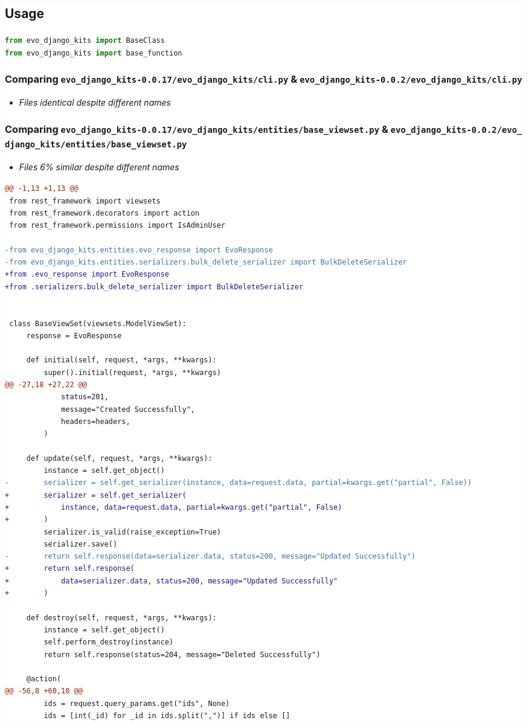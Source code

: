  ## Usage
 
 ```py
 from evo_django_kits import BaseClass
 from evo_django_kits import base_function
```

### Comparing `evo_django_kits-0.0.17/evo_django_kits/cli.py` & `evo_django_kits-0.0.2/evo_django_kits/cli.py`

 * *Files identical despite different names*

### Comparing `evo_django_kits-0.0.17/evo_django_kits/entities/base_viewset.py` & `evo_django_kits-0.0.2/evo_django_kits/entities/base_viewset.py`

 * *Files 6% similar despite different names*

```diff
@@ -1,13 +1,13 @@
 from rest_framework import viewsets
 from rest_framework.decorators import action
 from rest_framework.permissions import IsAdminUser
 
-from evo_django_kits.entities.evo_response import EvoResponse
-from evo_django_kits.entities.serializers.bulk_delete_serializer import BulkDeleteSerializer
+from .evo_response import EvoResponse
+from .serializers.bulk_delete_serializer import BulkDeleteSerializer
 
 
 class BaseViewSet(viewsets.ModelViewSet):
     response = EvoResponse
 
     def initial(self, request, *args, **kwargs):
         super().initial(request, *args, **kwargs)
@@ -27,18 +27,22 @@
             status=201,
             message="Created Successfully",
             headers=headers,
         )
 
     def update(self, request, *args, **kwargs):
         instance = self.get_object()
-        serializer = self.get_serializer(instance, data=request.data, partial=kwargs.get("partial", False))
+        serializer = self.get_serializer(
+            instance, data=request.data, partial=kwargs.get("partial", False)
+        )
         serializer.is_valid(raise_exception=True)
         serializer.save()
-        return self.response(data=serializer.data, status=200, message="Updated Successfully")
+        return self.response(
+            data=serializer.data, status=200, message="Updated Successfully"
+        )
 
     def destroy(self, request, *args, **kwargs):
         instance = self.get_object()
         self.perform_destroy(instance)
         return self.response(status=204, message="Deleted Successfully")
 
     @action(
@@ -56,8 +60,10 @@
         ids = request.query_params.get("ids", None)
         ids = [int(_id) for _id in ids.split(",")] if ids else []
```